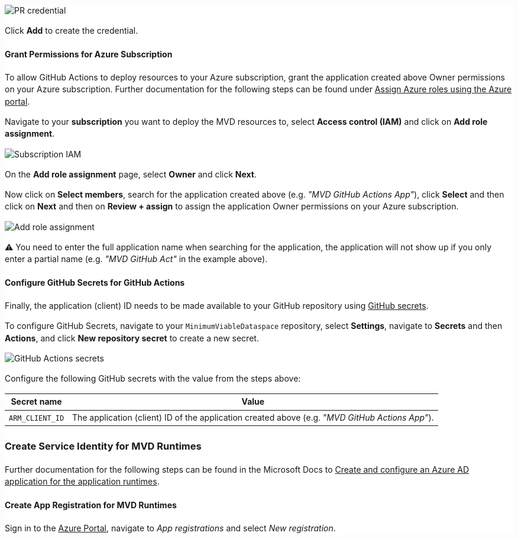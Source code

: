 ![PR credential](pr-credential.png)

Click **Add** to create the credential.

#### Grant Permissions for Azure Subscription

To allow GitHub Actions to deploy resources to your Azure subscription, grant the application created above Owner permissions on your Azure subscription.
Further documentation for the following steps can be found under [Assign Azure roles using the Azure portal](https://docs.microsoft.com/azure/role-based-access-control/role-assignments-portal).

Navigate to your **subscription** you want to deploy the MVD resources to, select **Access control (IAM)** and click on **Add role assignment**.

![Subscription IAM](subscription-IAM.png)

On the **Add role assignment** page, select **Owner** and click **Next**.

Now click on **Select members**, search for the application created above (e.g. *"MVD GitHub Actions App"*), click **Select** and then click on **Next** and then on **Review + assign** to assign the application Owner permissions on your Azure subscription.

![Add role assignment](add-role-assignment.png)

⚠️ You need to enter the full application name when searching for the application, the application will not show up if you only enter a partial name (e.g. *"MVD GitHub Act"* in the example above).

#### Configure GitHub Secrets for GitHub Actions

Finally, the application (client) ID needs to be made available to your GitHub repository using [GitHub secrets](https://docs.github.com/en/actions/security-guides/encrypted-secrets).

To configure GitHub Secrets, navigate to your `MinimumViableDataspace` repository, select **Settings**, navigate to **Secrets** and then **Actions**, and click **New repository secret** to create a new secret.

![GitHub Actions secrets](GitHub-Actions-secrets.png)

Configure the following GitHub secrets with the value from the steps above:

| Secret name         | Value                          |
| ------------------- | ------------------------------ |
| `ARM_CLIENT_ID`     | The application (client) ID of the application created above (e.g. *"MVD GitHub Actions App"*). |

### Create Service Identity for MVD Runtimes

Further documentation for the following steps can be found in the Microsoft Docs to [Create and configure an Azure AD application for the application runtimes](https://docs.microsoft.com/azure/active-directory/develop/workload-identity-federation-create-trust-github).

#### Create App Registration for MVD Runtimes

Sign in to the [Azure Portal](https://portal.azure.com/), navigate to *App registrations* and select *New registration*.
